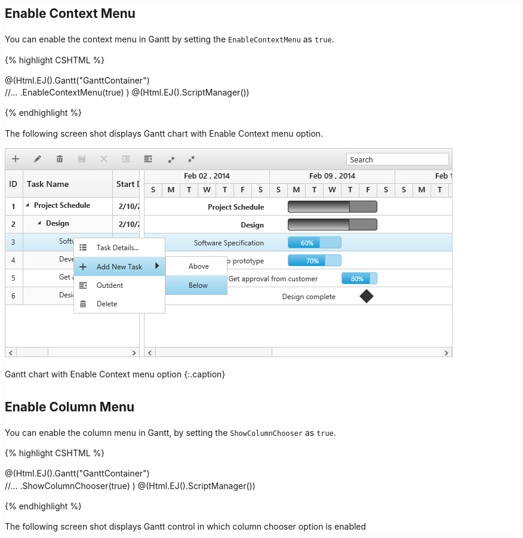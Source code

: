 ## Enable Context Menu

You can enable the context menu in Gantt by setting the `EnableContextMenu` as `true`.

{% highlight CSHTML %}
               
@(Html.EJ().Gantt("GanttContainer")              
    //...
    .EnableContextMenu(true)
    )
@(Html.EJ().ScriptManager())

{% endhighlight %}

The following screen shot displays Gantt chart with Enable Context menu option.

![Enable context menu in ASP.NET MVC Gantt Chart.](getting-started_images/aspnetmvc-gantt-chart-enable-context-menu.png)

Gantt chart with Enable Context menu option
{:.caption}

## Enable Column Menu

You can enable the column menu in Gantt, by setting the `ShowColumnChooser` as `true`.

{% highlight CSHTML %}
               
@(Html.EJ().Gantt("GanttContainer")              
    //...
    .ShowColumnChooser(true)
    )
@(Html.EJ().ScriptManager())

{% endhighlight %}

The following screen shot displays Gantt control in which column chooser option is enabled
